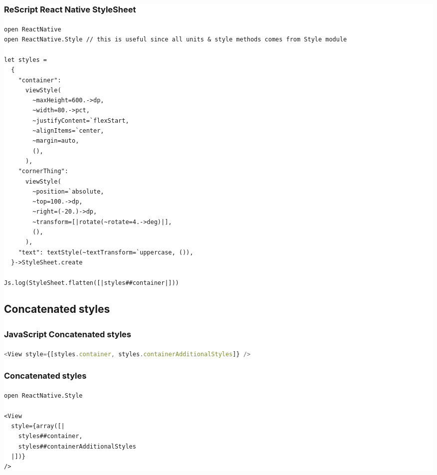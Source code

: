 ### ReScript React Native StyleSheet

```rescript
open ReactNative
open ReactNative.Style // this is useful since all units & style methods comes from Style module

let styles =
  {
    "container":
      viewStyle(
        ~maxHeight=600.->dp,
        ~width=80.->pct,
        ~justifyContent=`flexStart,
        ~alignItems=`center,
        ~margin=auto,
        (),
      ),
    "cornerThing":
      viewStyle(
        ~position=`absolute,
        ~top=100.->dp,
        ~right=(-20.)->dp,
        ~transform=[|rotate(~rotate=4.->deg)|],
        (),
      ),
    "text": textStyle(~textTransform=`uppercase, ()),
  }->StyleSheet.create

Js.log(StyleSheet.flatten([|styles##container|]))
```

## Concatenated styles

### JavaScript Concatenated styles

```javascript
<View style={[styles.container, styles.containerAdditionalStyles]} />
```

### Concatenated styles

```rescript
open ReactNative.Style

<View
  style={array([|
    styles##container,
    styles##containerAdditionalStyles
  |])}
/>
```

